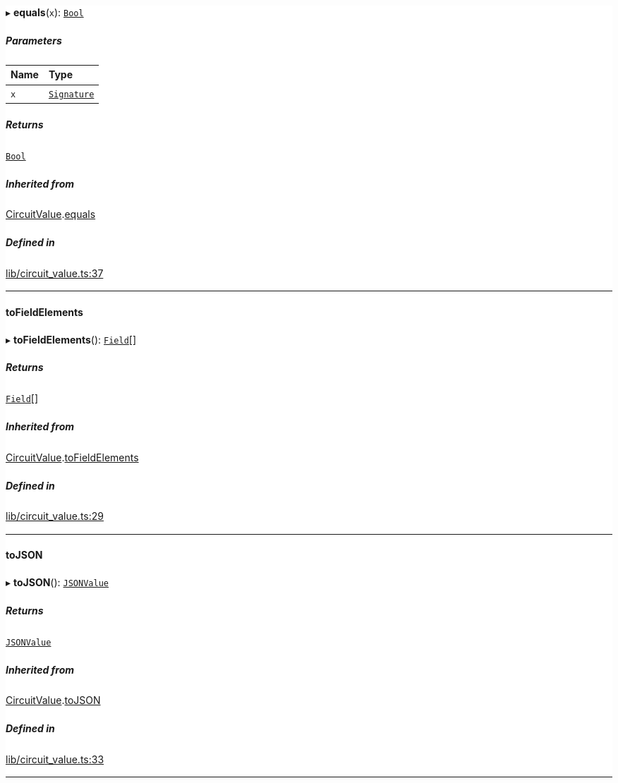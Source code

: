▸ **equals**(`x`): [`Bool`](#classesboolmd)

##### Parameters

| Name | Type                               |
| :--- | :--------------------------------- |
| `x`  | [`Signature`](#classessignaturemd) |

##### Returns

[`Bool`](#classesboolmd)

##### Inherited from

[CircuitValue](#classescircuitvaluemd).[equals](#equals)

##### Defined in

[lib/circuit_value.ts:37](https://github.com/MartinMinkov/snarkyjs/blob/4ba764b/src/lib/circuit_value.ts#L37)

---

#### toFieldElements

▸ **toFieldElements**(): [`Field`](#classesfieldmd)[]

##### Returns

[`Field`](#classesfieldmd)[]

##### Inherited from

[CircuitValue](#classescircuitvaluemd).[toFieldElements](#tofieldelements)

##### Defined in

[lib/circuit_value.ts:29](https://github.com/MartinMinkov/snarkyjs/blob/4ba764b/src/lib/circuit_value.ts#L29)

---

#### toJSON

▸ **toJSON**(): [`JSONValue`](#jsonvalue)

##### Returns

[`JSONValue`](#jsonvalue)

##### Inherited from

[CircuitValue](#classescircuitvaluemd).[toJSON](#tojson)

##### Defined in

[lib/circuit_value.ts:33](https://github.com/MartinMinkov/snarkyjs/blob/4ba764b/src/lib/circuit_value.ts#L33)

---